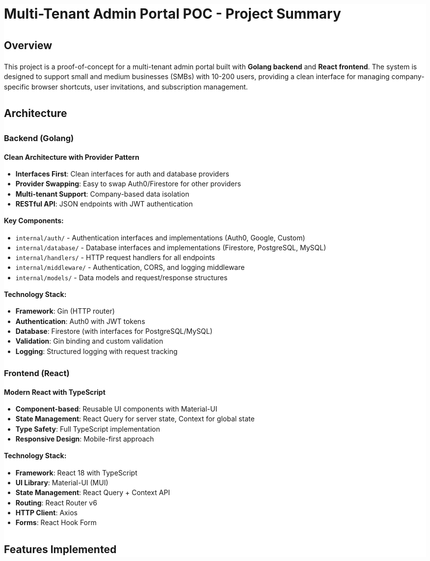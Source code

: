 # Multi-Tenant Admin Portal POC - Project Summary

## Overview

This project is a proof-of-concept for a multi-tenant admin portal built with **Golang backend** and **React frontend**. The system is designed to support small and medium businesses (SMBs) with 10-200 users, providing a clean interface for managing company-specific browser shortcuts, user invitations, and subscription management.

## Architecture

### Backend (Golang)

**Clean Architecture with Provider Pattern**
- **Interfaces First**: Clean interfaces for auth and database providers
- **Provider Swapping**: Easy to swap Auth0/Firestore for other providers
- **Multi-tenant Support**: Company-based data isolation
- **RESTful API**: JSON endpoints with JWT authentication

**Key Components:**
- `internal/auth/` - Authentication interfaces and implementations (Auth0, Google, Custom)
- `internal/database/` - Database interfaces and implementations (Firestore, PostgreSQL, MySQL)
- `internal/handlers/` - HTTP request handlers for all endpoints
- `internal/middleware/` - Authentication, CORS, and logging middleware
- `internal/models/` - Data models and request/response structures

**Technology Stack:**
- **Framework**: Gin (HTTP router)
- **Authentication**: Auth0 with JWT tokens
- **Database**: Firestore (with interfaces for PostgreSQL/MySQL)
- **Validation**: Gin binding and custom validation
- **Logging**: Structured logging with request tracking

### Frontend (React)

**Modern React with TypeScript**
- **Component-based**: Reusable UI components with Material-UI
- **State Management**: React Query for server state, Context for global state
- **Type Safety**: Full TypeScript implementation
- **Responsive Design**: Mobile-first approach

**Technology Stack:**
- **Framework**: React 18 with TypeScript
- **UI Library**: Material-UI (MUI)
- **State Management**: React Query + Context API
- **Routing**: React Router v6
- **HTTP Client**: Axios
- **Forms**: React Hook Form

## Features Implemented
